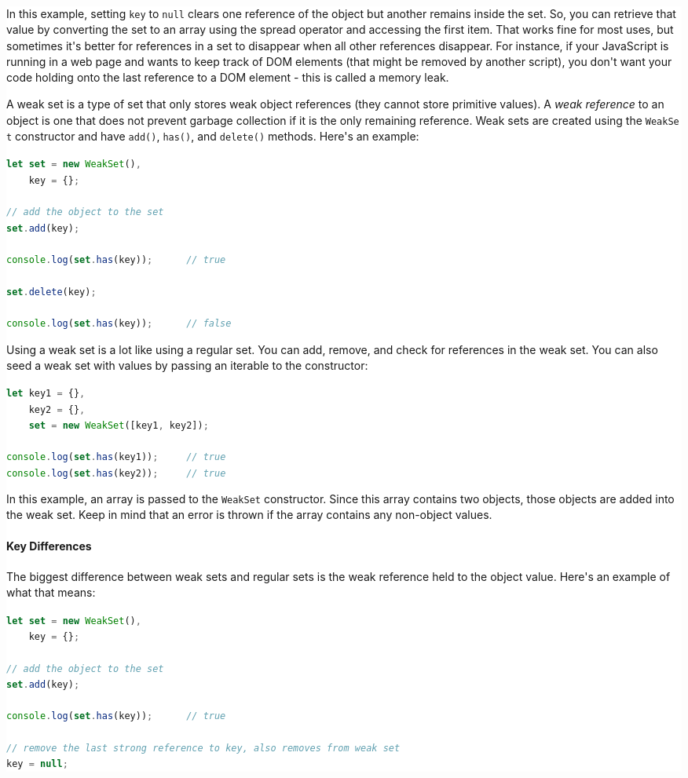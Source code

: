 In this example, setting `key` to `null` clears one reference of the object but another remains inside the set. So, you can retrieve that value by converting the set to an array using the spread operator and accessing the first item. That works fine for most uses, but sometimes it's better for references in a set to disappear when all other references disappear. For instance, if your JavaScript is running in a web page and wants to keep track of DOM elements (that might be removed by another script), you don't want your code holding onto the last reference to a DOM element - this is called a memory leak.

A weak set is a type of set that only stores weak object references (they cannot store primitive values). A *weak reference* to an object is one that does not prevent garbage collection if it is the only remaining reference. Weak sets are created using the `WeakSet` constructor and have `add()`, `has()`, and `delete()` methods. Here's an example:

```js
let set = new WeakSet(),
    key = {};

// add the object to the set
set.add(key);

console.log(set.has(key));      // true

set.delete(key);

console.log(set.has(key));      // false
```

Using a weak set is a lot like using a regular set. You can add, remove, and check for references in the weak set. You can also seed a weak set with values by passing an iterable to the constructor:

```js
let key1 = {},
    key2 = {},
    set = new WeakSet([key1, key2]);

console.log(set.has(key1));     // true
console.log(set.has(key2));     // true
```

In this example, an array is passed to the `WeakSet` constructor. Since this array contains two objects, those objects are added into the weak set. Keep in mind that an error is thrown if the array contains any non-object values.

#### Key Differences

The biggest difference between weak sets and regular sets is the weak reference held to the object value. Here's an example of what that means:

```js
let set = new WeakSet(),
    key = {};

// add the object to the set
set.add(key);

console.log(set.has(key));      // true

// remove the last strong reference to key, also removes from weak set
key = null;
```
